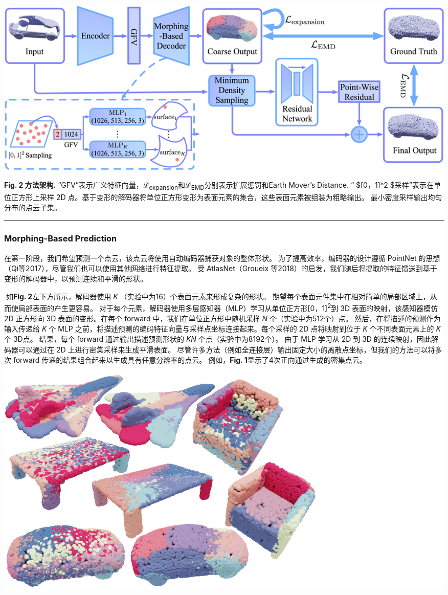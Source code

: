 ![image-20201207172116278](assets/image-20201207172116278.png)

**Fig. 2 方法架构.** “GFV”表示广义特征向量，$\mathcal{L}_{\text {expansion}}$和$\mathcal{L}_{\text {EMD}}$分别表示扩展惩罚和Earth Mover’s Distance. “ $[0，1]^2 $采样”表示在单位正方形上采样 2D 点。基于变形的解码器将单位正方形变形为表面元素的集合，这些表面元素被组装为粗略输出。 最小密度采样输出均匀分布的点云子集。



---

### Morphing-Based Prediction

​	在第一阶段，我们希望预测一个点云，该点云将使用自动编码器捕获对象的整体形状。 为了提高效率，编码器的设计遵循 PointNet 的思想（Qi等2017），尽管我们也可以使用其他网络进行特征提取。 受 AtlasNet（Groueix 等2018）的启发，我们随后将提取的特征馈送到基于变形的解码器中，以预测连续和平滑的形状。

​	如**Fig. 2**左下方所示，解码器使用 $K$ （实验中为16）个表面元素来形成复杂的形状。 期望每个表面元件集中在相对简单的局部区域上，从而使局部表面的产生更容易。 对于每个元素，解码器使用多层感知器（MLP）学习从单位正方形$[0，1]^2$到 3D 表面的映射，该感知器模仿 2D 正方形向 3D 表面的变形。在每个 forward 中，我们在单位正方形中随机采样 $N$ 个（实验中为512个）点。 然后，在将描述的预测作为输入传递给 $K$ 个 MLP 之前，将描述预测的编码特征向量与采样点坐标连接起来。每个采样的 2D 点将映射到位于 $K$ 个不同表面元素上的 $K$ 个 3D点。 结果，每个 forward 通过输出描述预测形状的 $KN$ 个点（实验中为8192个）。 由于 MLP 学习从 2D 到 3D 的连续映射，因此解码器可以通过在 2D 上进行密集采样来生成平滑表面。 尽管许多方法（例如全连接层）输出固定大小的离散点坐标，但我们的方法可以将多次 forward 传递的结果组合起来以生成具有任意分辨率的点云。 例如，**Fig. 1**显示了4次正向通过生成的密集点云。

![image-20201207191349798](assets/image-20201207191349798.png)
